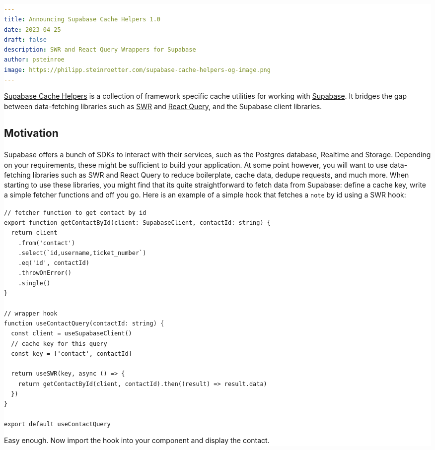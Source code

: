 ```yaml
---
title: Announcing Supabase Cache Helpers 1.0
date: 2023-04-25
draft: false
description: SWR and React Query Wrappers for Supabase
author: psteinroe
image: https://philipp.steinroetter.com/supabase-cache-helpers-og-image.png
---
```


[Supabase Cache Helpers](https://supabase-cache-helpers.vercel.app) is a collection of framework specific cache utilities for working with [Supabase](https://supabase.com). It bridges the gap between data-fetching libraries such as [SWR](https://swr.vercel.app) and [React Query](https://tanstack.com/query/v3/docs/react/overview), and the Supabase client libraries.

## Motivation

Supabase offers a bunch of SDKs to interact with their services, such as the Postgres database, Realtime and Storage. Depending on your requirements, these might be sufficient to build your application. At some point however, you will want to use data-fetching libraries such as SWR and React Query to reduce boilerplate, cache data, dedupe requests, and much more. When starting to use these libraries, you might find that its quite straightforward to fetch data from Supabase: define a cache key, write a simple fetcher functions and off you go. Here is an example of a simple hook that fetches a `note` by id using a SWR hook:

```tsx
// fetcher function to get contact by id
export function getContactById(client: SupabaseClient, contactId: string) {
  return client
    .from('contact')
    .select(`id,username,ticket_number`)
    .eq('id', contactId)
    .throwOnError()
    .single()
}

// wrapper hook
function useContactQuery(contactId: string) {
  const client = useSupabaseClient()
  // cache key for this query
  const key = ['contact', contactId]

  return useSWR(key, async () => {
    return getContactById(client, contactId).then((result) => result.data)
  })
}

export default useContactQuery
```

Easy enough. Now import the hook into your component and display the contact.
